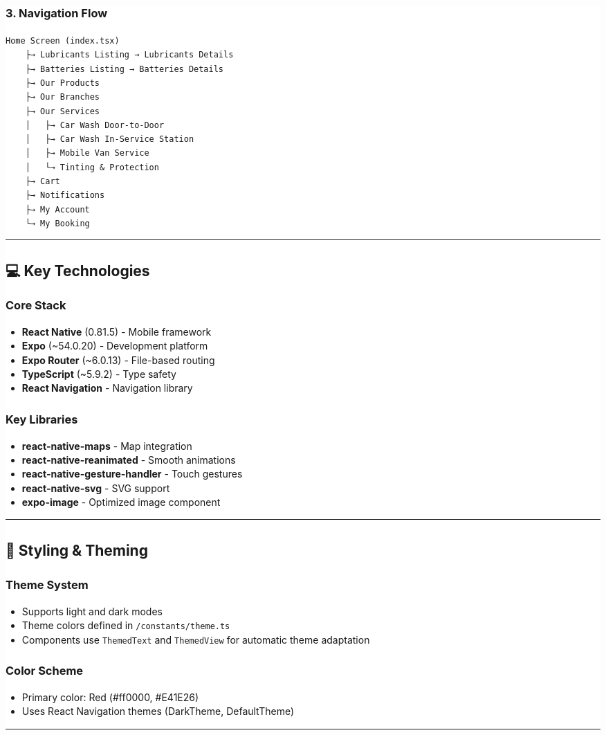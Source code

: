 ### 3. **Navigation Flow**
```
Home Screen (index.tsx)
    ├→ Lubricants Listing → Lubricants Details
    ├→ Batteries Listing → Batteries Details
    ├→ Our Products
    ├→ Our Branches
    ├→ Our Services
    │   ├→ Car Wash Door-to-Door
    │   ├→ Car Wash In-Service Station
    │   ├→ Mobile Van Service
    │   └→ Tinting & Protection
    ├→ Cart
    ├→ Notifications
    ├→ My Account
    └→ My Booking
```

---

## 💻 Key Technologies

### Core Stack
- **React Native** (0.81.5) - Mobile framework
- **Expo** (~54.0.20) - Development platform
- **Expo Router** (~6.0.13) - File-based routing
- **TypeScript** (~5.9.2) - Type safety
- **React Navigation** - Navigation library

### Key Libraries
- **react-native-maps** - Map integration
- **react-native-reanimated** - Smooth animations
- **react-native-gesture-handler** - Touch gestures
- **react-native-svg** - SVG support
- **expo-image** - Optimized image component

---

## 🎨 Styling & Theming

### Theme System
- Supports light and dark modes
- Theme colors defined in `/constants/theme.ts`
- Components use `ThemedText` and `ThemedView` for automatic theme adaptation

### Color Scheme
- Primary color: Red (#ff0000, #E41E26)
- Uses React Navigation themes (DarkTheme, DefaultTheme)

---